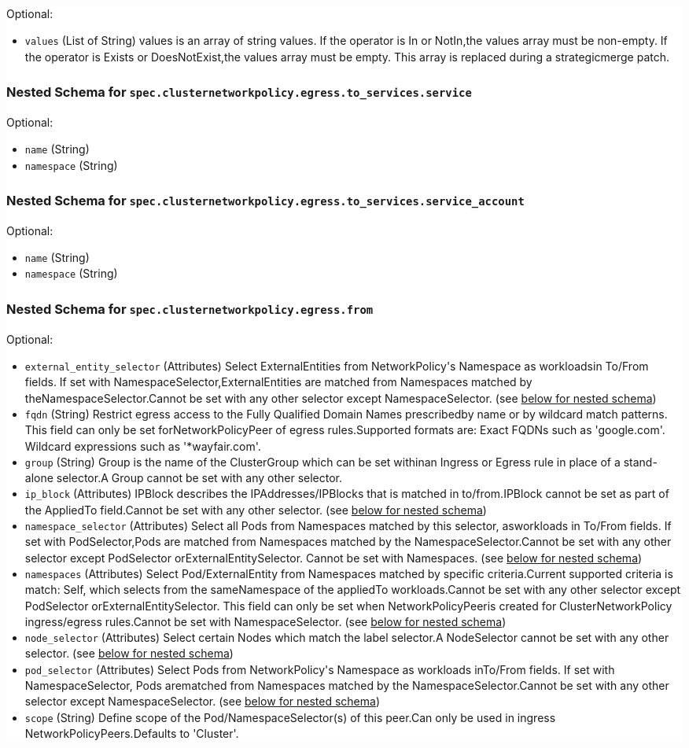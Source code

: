 Optional:

- `values` (List of String) values is an array of string values. If the operator is In or NotIn,the values array must be non-empty. If the operator is Exists or DoesNotExist,the values array must be empty. This array is replaced during a strategicmerge patch.



<a id="nestedatt--spec--clusternetworkpolicy--egress--to_services--service"></a>
### Nested Schema for `spec.clusternetworkpolicy.egress.to_services.service`

Optional:

- `name` (String)
- `namespace` (String)


<a id="nestedatt--spec--clusternetworkpolicy--egress--to_services--service_account"></a>
### Nested Schema for `spec.clusternetworkpolicy.egress.to_services.service_account`

Optional:

- `name` (String)
- `namespace` (String)



<a id="nestedatt--spec--clusternetworkpolicy--egress--from"></a>
### Nested Schema for `spec.clusternetworkpolicy.egress.from`

Optional:

- `external_entity_selector` (Attributes) Select ExternalEntities from NetworkPolicy's Namespace as workloadsin To/From fields. If set with NamespaceSelector,ExternalEntities are matched from Namespaces matched by theNamespaceSelector.Cannot be set with any other selector except NamespaceSelector. (see [below for nested schema](#nestedatt--spec--clusternetworkpolicy--egress--to_services--external_entity_selector))
- `fqdn` (String) Restrict egress access to the Fully Qualified Domain Names prescribedby name or by wildcard match patterns. This field can only be set forNetworkPolicyPeer of egress rules.Supported formats are: Exact FQDNs such as 'google.com'. Wildcard expressions such as '*wayfair.com'.
- `group` (String) Group is the name of the ClusterGroup which can be set withinan Ingress or Egress rule in place of a stand-alone selector.A Group cannot be set with any other selector.
- `ip_block` (Attributes) IPBlock describes the IPAddresses/IPBlocks that is matched in to/from.IPBlock cannot be set as part of the AppliedTo field.Cannot be set with any other selector. (see [below for nested schema](#nestedatt--spec--clusternetworkpolicy--egress--to_services--ip_block))
- `namespace_selector` (Attributes) Select all Pods from Namespaces matched by this selector, asworkloads in To/From fields. If set with PodSelector,Pods are matched from Namespaces matched by the NamespaceSelector.Cannot be set with any other selector except PodSelector orExternalEntitySelector. Cannot be set with Namespaces. (see [below for nested schema](#nestedatt--spec--clusternetworkpolicy--egress--to_services--namespace_selector))
- `namespaces` (Attributes) Select Pod/ExternalEntity from Namespaces matched by specific criteria.Current supported criteria is match: Self, which selects from the sameNamespace of the appliedTo workloads.Cannot be set with any other selector except PodSelector orExternalEntitySelector. This field can only be set when NetworkPolicyPeeris created for ClusterNetworkPolicy ingress/egress rules.Cannot be set with NamespaceSelector. (see [below for nested schema](#nestedatt--spec--clusternetworkpolicy--egress--to_services--namespaces))
- `node_selector` (Attributes) Select certain Nodes which match the label selector.A NodeSelector cannot be set with any other selector. (see [below for nested schema](#nestedatt--spec--clusternetworkpolicy--egress--to_services--node_selector))
- `pod_selector` (Attributes) Select Pods from NetworkPolicy's Namespace as workloads inTo/From fields. If set with NamespaceSelector, Pods arematched from Namespaces matched by the NamespaceSelector.Cannot be set with any other selector except NamespaceSelector. (see [below for nested schema](#nestedatt--spec--clusternetworkpolicy--egress--to_services--pod_selector))
- `scope` (String) Define scope of the Pod/NamespaceSelector(s) of this peer.Can only be used in ingress NetworkPolicyPeers.Defaults to 'Cluster'.